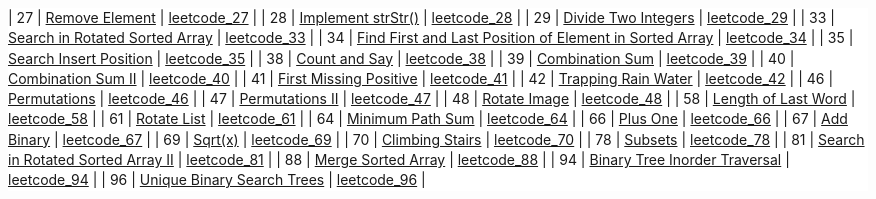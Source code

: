 | 27      |  [Remove Element](https://leetcode.com/problems/remove-element/)  | [leetcode_27](https://github.com/crane-hiromu/Training_Programming_Swift/blob/master/leetcode/leetcode_27.playground/Contents.swift)  |
| 28      |  [Implement strStr()](https://leetcode.com/problems/implement-strstr/)  | [leetcode_28](https://github.com/crane-hiromu/Training_Programming_Swift/blob/master/leetcode/leetcode_28.playground/Contents.swift)  |
| 29      |  [Divide Two Integers](https://leetcode.com/problems/divide-two-integers/)  | [leetcode_29](https://github.com/crane-hiromu/Training_Programming_Swift/blob/master/leetcode/leetcode_29.playground/Contents.swift)  |
| 33      |  [Search in Rotated Sorted Array](https://leetcode.com/problems/search-in-rotated-sorted-array/)  | [leetcode_33](https://github.com/crane-hiromu/Training_Programming_Swift/blob/master/leetcode/leetcode_33.playground/Contents.swift)  |
| 34      |  [Find First and Last Position of Element in Sorted Array](https://leetcode.com/problems/find-first-and-last-position-of-element-in-sorted-array/)  | [leetcode_34](https://github.com/crane-hiromu/Training_Programming_Swift/blob/master/leetcode/leetcode_34.playground/Contents.swift)  |
| 35      |  [Search Insert Position](https://leetcode.com/problems/search-insert-position/)  | [leetcode_35](https://github.com/crane-hiromu/Training_Programming_Swift/blob/master/leetcode/leetcode_35.playground/Contents.swift)  |
| 38      |  [Count and Say](https://leetcode.com/problems/count-and-say/)  | [leetcode_38](https://github.com/crane-hiromu/Training_Programming_Swift/blob/master/leetcode/leetcode_38.playground/Contents.swift)  |
| 39      |  [Combination Sum](https://leetcode.com/problems/combination-sum/)  | [leetcode_39](https://github.com/crane-hiromu/Training_Programming_Swift/blob/master/leetcode/leetcode_39.playground/Contents.swift)  |
| 40      |  [Combination Sum II](https://leetcode.com/problems/combination-sum-ii/)  | [leetcode_40](https://github.com/crane-hiromu/Training_Programming_Swift/blob/master/leetcode/leetcode_40.playground/Contents.swift)  |
| 41      |  [First Missing Positive](https://leetcode.com/problems/first-missing-positive/)  | [leetcode_41](https://github.com/crane-hiromu/Training_Programming_Swift/blob/master/leetcode/leetcode_41.playground/Contents.swift)  |
| 42      |  [Trapping Rain Water](https://leetcode.com/problems/trapping-rain-water/)  | [leetcode_42](https://github.com/crane-hiromu/Training_Programming_Swift/blob/master/leetcode/leetcode_42.playground/Contents.swift)  |
| 46      |  [Permutations](https://leetcode.com/problems/permutations/)  | [leetcode_46](https://github.com/crane-hiromu/Training_Programming_Swift/blob/master/leetcode/leetcode_46.playground/Contents.swift)  |
| 47      |  [Permutations II](https://leetcode.com/problems/permutations-ii/)  | [leetcode_47](https://github.com/crane-hiromu/Training_Programming_Swift/blob/master/leetcode/leetcode_47.playground/Contents.swift)  |
| 48      |  [Rotate Image](https://leetcode.com/problems/rotate-image/)  | [leetcode_48](https://github.com/crane-hiromu/Training_Programming_Swift/blob/master/leetcode/leetcode_48.playground/Contents.swift)  |
| 58      |  [Length of Last Word](https://leetcode.com/problems/length-of-last-word/)  | [leetcode_58](https://github.com/crane-hiromu/Training_Programming_Swift/blob/master/leetcode/leetcode_58.playground/Contents.swift)  |
| 61      |  [Rotate List](https://leetcode.com/problems/rotate-list/)  | [leetcode_61](https://github.com/crane-hiromu/Training_Programming_Swift/blob/master/leetcode/leetcode_61.playground/Contents.swift)  |
| 64      |  [Minimum Path Sum](https://leetcode.com/problems/minimum-path-sum/)  | [leetcode_64](https://github.com/crane-hiromu/Training_Programming_Swift/blob/master/leetcode/leetcode_64.playground/Contents.swift)  |
| 66      |  [Plus One](https://leetcode.com/problems/plus-one/)  | [leetcode_66](https://github.com/crane-hiromu/Training_Programming_Swift/blob/master/leetcode/leetcode_66.playground/Contents.swift)  |
| 67      |  [Add Binary](https://leetcode.com/problems/add-binary/)  | [leetcode_67](https://github.com/crane-hiromu/Training_Programming_Swift/blob/master/leetcode/leetcode_67.playground/Contents.swift)  |
| 69      |  [Sqrt(x)](https://leetcode.com/problems/sqrtx/)  | [leetcode_69](https://github.com/crane-hiromu/Training_Programming_Swift/blob/master/leetcode/leetcode_69.playground/Contents.swift)  |
| 70      |  [Climbing Stairs](https://leetcode.com/problems/climbing-stairs/)  | [leetcode_70](https://github.com/crane-hiromu/Training_Programming_Swift/blob/master/leetcode/leetcode_70.playground/Contents.swift)  |
| 78      |  [Subsets](https://leetcode.com/problems/subsets/)  | [leetcode_78](https://github.com/crane-hiromu/Training_Programming_Swift/blob/master/leetcode/leetcode_78.playground/Contents.swift)  |
| 81      |  [Search in Rotated Sorted Array II](https://leetcode.com/problems/search-in-rotated-sorted-array-ii/)  | [leetcode_81](https://github.com/crane-hiromu/Training_Programming_Swift/blob/master/leetcode/leetcode_81.playground/Contents.swift)  |
| 88      |  [Merge Sorted Array](https://leetcode.com/problems/merge-sorted-array/)  | [leetcode_88](https://github.com/crane-hiromu/Training_Programming_Swift/blob/master/leetcode/leetcode_88.playground/Contents.swift)  |
| 94      |  [Binary Tree Inorder Traversal](https://leetcode.com/problems/binary-tree-inorder-traversal/)  | [leetcode_94](https://github.com/crane-hiromu/Training_Programming_Swift/blob/master/leetcode/leetcode_94.playground/Contents.swift)  |
| 96      |  [Unique Binary Search Trees](https://leetcode.com/problems/unique-binary-search-trees/)  | [leetcode_96](https://github.com/crane-hiromu/Training_Programming_Swift/blob/master/leetcode/leetcode_96.playground/Contents.swift)  |